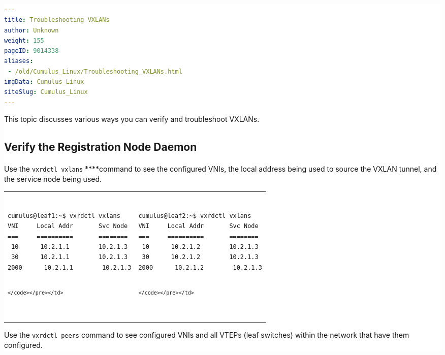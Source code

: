 ```yaml
---
title: Troubleshooting VXLANs
author: Unknown
weight: 155
pageID: 9014338
aliases:
 - /old/Cumulus_Linux/Troubleshooting_VXLANs.html
imgData: Cumulus_Linux
siteSlug: Cumulus_Linux
---
```

This topic discusses various ways you can verify and troubleshoot
VXLANs.

## Verify the Registration Node Daemon

Use the `vxrdctl vxlans` ****command to see the configured VNIs, the
local address being used to source the VXLAN tunnel, and the service
node being used.

<table>
<colgroup>
<col style="width: 50%" />
<col style="width: 50%" />
</colgroup>
<tbody>
<tr class="odd">
<td><pre><code>                   
cumulus@leaf1:~$ vxrdctl vxlans
VNI     Local Addr       Svc Node
===     ==========       ========
 10      10.2.1.1        10.2.1.3
 30      10.2.1.1        10.2.1.3
2000      10.2.1.1        10.2.1.3
   
    </code></pre></td>
<td><pre><code>                   
cumulus@leaf2:~$ vxrdctl vxlans
VNI     Local Addr       Svc Node
===     ==========       ========
 10      10.2.1.2        10.2.1.3
 30      10.2.1.2        10.2.1.3
2000      10.2.1.2        10.2.1.3
   
    </code></pre></td>
</tr>
</tbody>
</table>

Use the `vxrdctl peers` command to see configured VNIs and all VTEPs
(leaf switches) within the network that have them configured.

